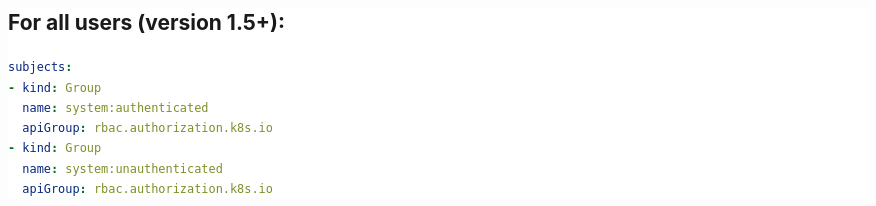 ## For all users (version 1.5+):

```yaml
subjects:
- kind: Group
  name: system:authenticated
  apiGroup: rbac.authorization.k8s.io
- kind: Group
  name: system:unauthenticated
  apiGroup: rbac.authorization.k8s.io
```